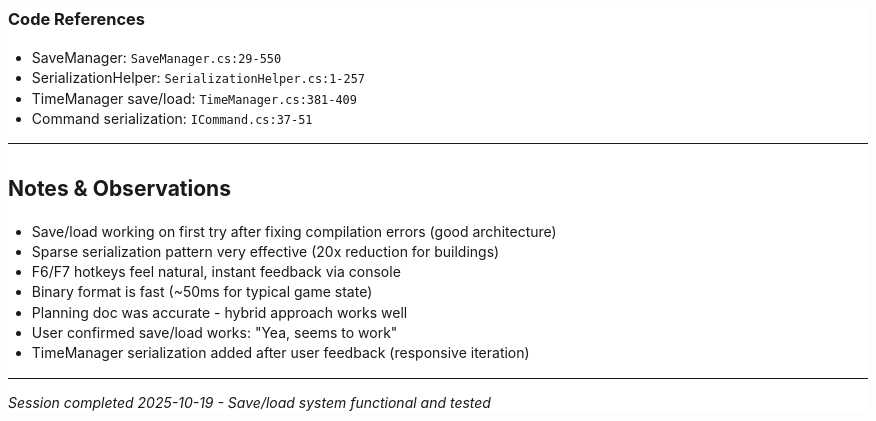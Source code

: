 ### Code References
- SaveManager: `SaveManager.cs:29-550`
- SerializationHelper: `SerializationHelper.cs:1-257`
- TimeManager save/load: `TimeManager.cs:381-409`
- Command serialization: `ICommand.cs:37-51`

---

## Notes & Observations

- Save/load working on first try after fixing compilation errors (good architecture)
- Sparse serialization pattern very effective (20x reduction for buildings)
- F6/F7 hotkeys feel natural, instant feedback via console
- Binary format is fast (~50ms for typical game state)
- Planning doc was accurate - hybrid approach works well
- User confirmed save/load works: "Yea, seems to work"
- TimeManager serialization added after user feedback (responsive iteration)

---

*Session completed 2025-10-19 - Save/load system functional and tested*
